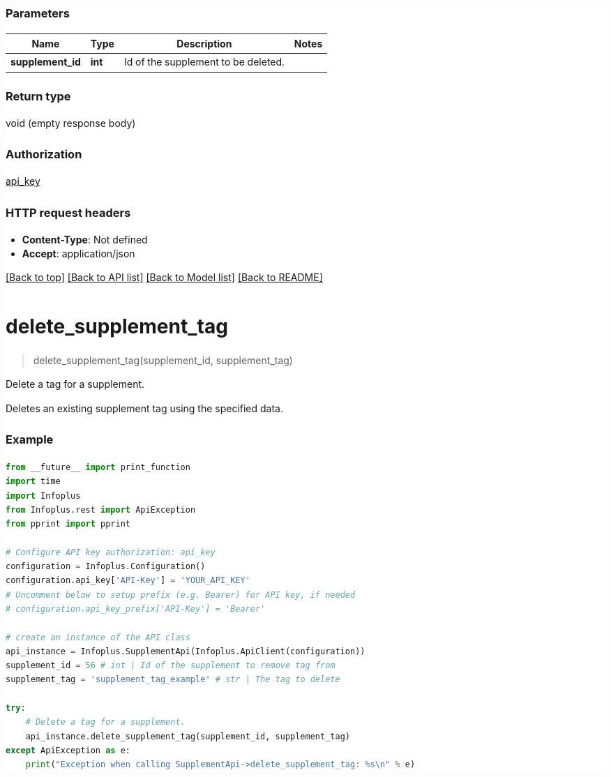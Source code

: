 ### Parameters

Name | Type | Description  | Notes
------------- | ------------- | ------------- | -------------
 **supplement_id** | **int**| Id of the supplement to be deleted. | 

### Return type

void (empty response body)

### Authorization

[api_key](../README.md#api_key)

### HTTP request headers

 - **Content-Type**: Not defined
 - **Accept**: application/json

[[Back to top]](#) [[Back to API list]](../README.md#documentation-for-api-endpoints) [[Back to Model list]](../README.md#documentation-for-models) [[Back to README]](../README.md)

# **delete_supplement_tag**
> delete_supplement_tag(supplement_id, supplement_tag)

Delete a tag for a supplement.

Deletes an existing supplement tag using the specified data.

### Example
```python
from __future__ import print_function
import time
import Infoplus
from Infoplus.rest import ApiException
from pprint import pprint

# Configure API key authorization: api_key
configuration = Infoplus.Configuration()
configuration.api_key['API-Key'] = 'YOUR_API_KEY'
# Uncomment below to setup prefix (e.g. Bearer) for API key, if needed
# configuration.api_key_prefix['API-Key'] = 'Bearer'

# create an instance of the API class
api_instance = Infoplus.SupplementApi(Infoplus.ApiClient(configuration))
supplement_id = 56 # int | Id of the supplement to remove tag from
supplement_tag = 'supplement_tag_example' # str | The tag to delete

try:
    # Delete a tag for a supplement.
    api_instance.delete_supplement_tag(supplement_id, supplement_tag)
except ApiException as e:
    print("Exception when calling SupplementApi->delete_supplement_tag: %s\n" % e)
```
